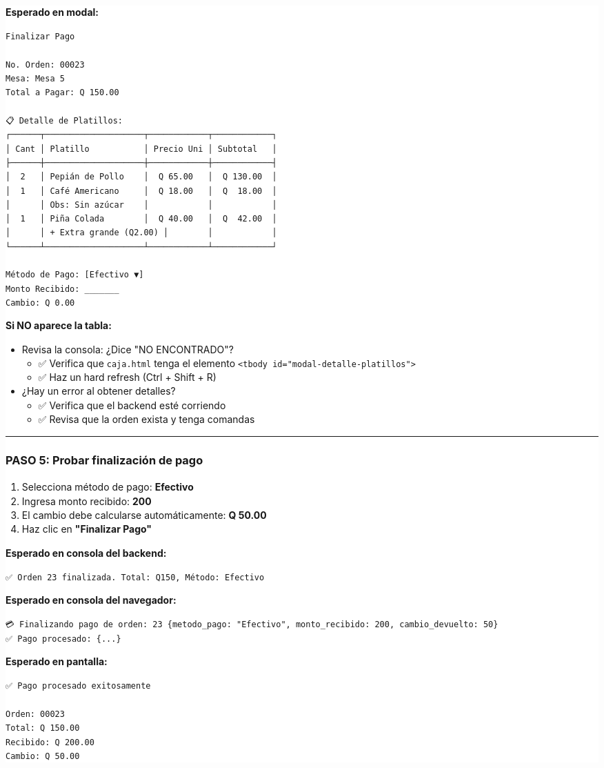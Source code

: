 **Esperado en modal:**

```
Finalizar Pago

No. Orden: 00023
Mesa: Mesa 5
Total a Pagar: Q 150.00

📋 Detalle de Platillos:
┌──────┬────────────────────┬────────────┬────────────┐
│ Cant │ Platillo           │ Precio Uni │ Subtotal   │
├──────┼────────────────────┼────────────┼────────────┤
│  2   │ Pepián de Pollo    │  Q 65.00   │  Q 130.00  │
│  1   │ Café Americano     │  Q 18.00   │  Q  18.00  │
│      │ Obs: Sin azúcar    │            │            │
│  1   │ Piña Colada        │  Q 40.00   │  Q  42.00  │
│      │ + Extra grande (Q2.00) │        │            │
└──────┴────────────────────┴────────────┴────────────┘

Método de Pago: [Efectivo ▼]
Monto Recibido: _______
Cambio: Q 0.00
```

**Si NO aparece la tabla:**
- Revisa la consola: ¿Dice "NO ENCONTRADO"?
  - ✅ Verifica que `caja.html` tenga el elemento `<tbody id="modal-detalle-platillos">`
  - ✅ Haz un hard refresh (Ctrl + Shift + R)
- ¿Hay un error al obtener detalles?
  - ✅ Verifica que el backend esté corriendo
  - ✅ Revisa que la orden exista y tenga comandas

---

### **PASO 5: Probar finalización de pago**

1. Selecciona método de pago: **Efectivo**
2. Ingresa monto recibido: **200**
3. El cambio debe calcularse automáticamente: **Q 50.00**
4. Haz clic en **"Finalizar Pago"**

**Esperado en consola del backend:**
```
✅ Orden 23 finalizada. Total: Q150, Método: Efectivo
```

**Esperado en consola del navegador:**
```
💳 Finalizando pago de orden: 23 {metodo_pago: "Efectivo", monto_recibido: 200, cambio_devuelto: 50}
✅ Pago procesado: {...}
```

**Esperado en pantalla:**
```
✅ Pago procesado exitosamente

Orden: 00023
Total: Q 150.00
Recibido: Q 200.00
Cambio: Q 50.00
```
